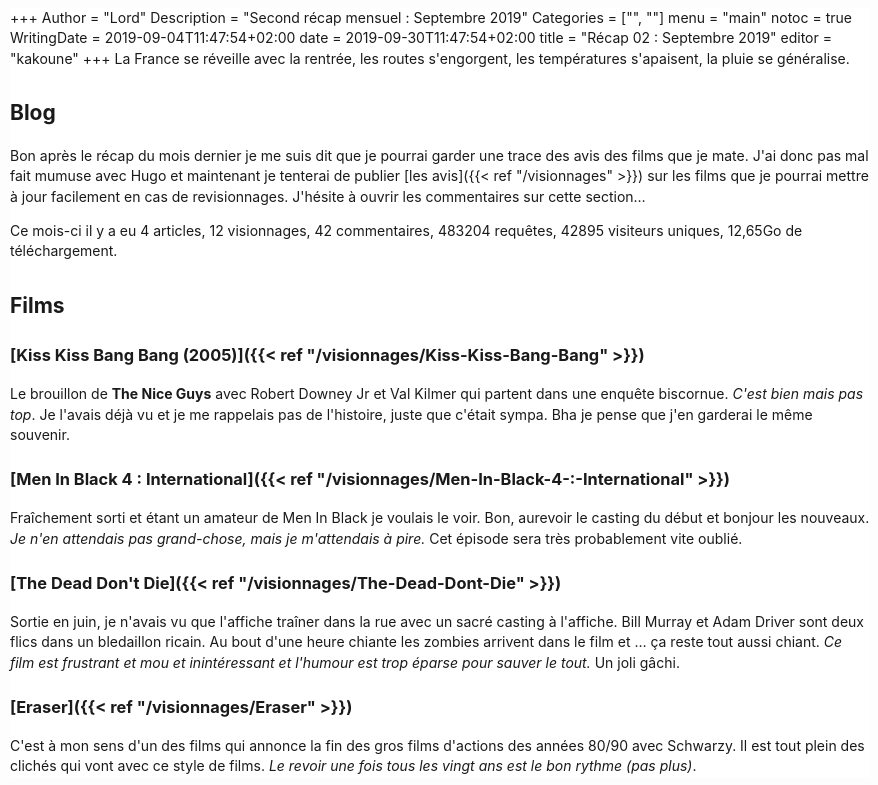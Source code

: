 +++
Author = "Lord"
Description = "Second récap mensuel : Septembre 2019"
Categories = ["", ""]
menu = "main"
notoc = true
WritingDate = 2019-09-04T11:47:54+02:00
date = 2019-09-30T11:47:54+02:00
title = "Récap 02 : Septembre 2019"
editor = "kakoune"
+++
La France se réveille avec la rentrée, les routes s'engorgent, les températures s'apaisent, la pluie se généralise.

## Blog
Bon après le récap du mois dernier je me suis dit que je pourrai garder une trace des avis des films que je mate.
J'ai donc pas mal fait mumuse avec Hugo et maintenant je tenterai de publier [les avis]({{< ref "/visionnages" >}}) sur les films que je pourrai mettre à jour facilement en cas de revisionnages.
J'hésite à ouvrir les commentaires sur cette section…

Ce mois-ci il y a eu 4 articles, 12 visionnages, 42 commentaires, 483204 requêtes, 42895 visiteurs uniques, 12,65Go de téléchargement.

## Films

### [Kiss Kiss Bang Bang (2005)]({{< ref "/visionnages/Kiss-Kiss-Bang-Bang" >}})
Le brouillon de **The Nice Guys** avec Robert Downey Jr et Val Kilmer qui partent dans une enquête biscornue.
*C'est bien mais pas top*.
Je l'avais déjà vu et je me rappelais pas de l'histoire, juste que c'était sympa.
Bha je pense que j'en garderai le même souvenir.

### [Men In Black 4 : International]({{< ref "/visionnages/Men-In-Black-4-:-International" >}})
Fraîchement sorti et étant un amateur de Men In Black je voulais le voir.
Bon, aurevoir le casting du début et bonjour les nouveaux.
*Je n'en attendais pas grand-chose, mais je m'attendais à pire.*
Cet épisode sera très probablement vite oublié.

### [The Dead Don't Die]({{< ref "/visionnages/The-Dead-Dont-Die" >}})
Sortie en juin, je n'avais vu que l'affiche traîner dans la rue avec un sacré casting à l'affiche.
Bill Murray et Adam Driver sont deux flics dans un bledaillon ricain.
Au bout d'une heure chiante les zombies arrivent dans le film et … ça reste tout aussi chiant.
*Ce film est frustrant et mou et inintéressant et l'humour est trop éparse pour sauver le tout.*
Un joli gâchi.

### [Eraser]({{< ref "/visionnages/Eraser" >}})
C'est à mon sens d'un des films qui annonce la fin des gros films d'actions des années 80/90 avec Schwarzy.
Il est tout plein des clichés qui vont avec ce style de films.
*Le revoir une fois tous les vingt ans est le bon rythme (pas plus)*.
